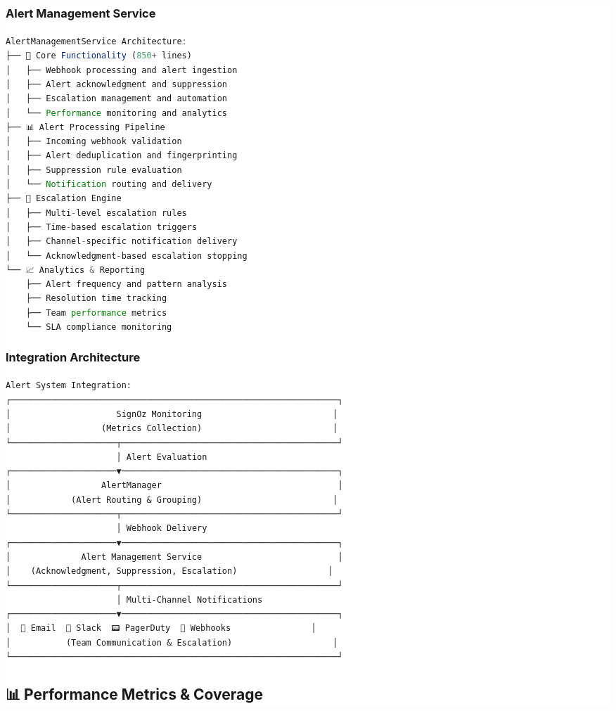 
### **Alert Management Service**
```typescript
AlertManagementService Architecture:
├── 🎯 Core Functionality (850+ lines)
│   ├── Webhook processing and alert ingestion
│   ├── Alert acknowledgment and suppression
│   ├── Escalation management and automation
│   └── Performance monitoring and analytics
├── 📊 Alert Processing Pipeline
│   ├── Incoming webhook validation
│   ├── Alert deduplication and fingerprinting
│   ├── Suppression rule evaluation
│   └── Notification routing and delivery
├── 🔄 Escalation Engine
│   ├── Multi-level escalation rules
│   ├── Time-based escalation triggers
│   ├── Channel-specific notification delivery  
│   └── Acknowledgment-based escalation stopping
└── 📈 Analytics & Reporting
    ├── Alert frequency and pattern analysis
    ├── Resolution time tracking
    ├── Team performance metrics
    └── SLA compliance monitoring
```

### **Integration Architecture**
```
Alert System Integration:
┌─────────────────────────────────────────────────────────────────┐
│                     SignOz Monitoring                          │
│                  (Metrics Collection)                          │
└─────────────────────┬───────────────────────────────────────────┘
                      │ Alert Evaluation
┌─────────────────────▼───────────────────────────────────────────┐
│                  AlertManager                                   │  
│            (Alert Routing & Grouping)                          │
└─────────────────────┬───────────────────────────────────────────┘
                      │ Webhook Delivery
┌─────────────────────▼───────────────────────────────────────────┐
│              Alert Management Service                           │
│    (Acknowledgment, Suppression, Escalation)                  │
└─────────────────────┬───────────────────────────────────────────┘
                      │ Multi-Channel Notifications
┌─────────────────────▼───────────────────────────────────────────┐
│  📧 Email  💬 Slack  📟 PagerDuty  🔗 Webhooks                │
│           (Team Communication & Escalation)                    │
└─────────────────────────────────────────────────────────────────┘
```

## 📊 **Performance Metrics & Coverage**
